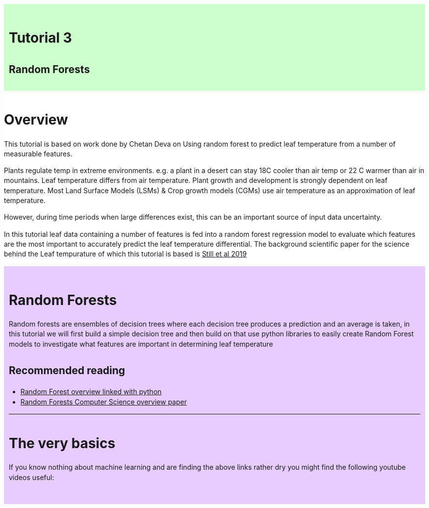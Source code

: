 <div style="background-color: #ccffcc; padding: 10px;">
    <h1> Tutorial 3 </h1> 
    <h2> Random Forests </h2>
</div>    

# Overview

This tutorial is based on work done by Chetan Deva on Using random forest to predict leaf temperature from a number of measurable features.

Plants regulate temp in extreme environments. e.g. a plant in a desert can stay 18C cooler than air temp or 22 C warmer than air in mountains. Leaf temperature differs from air temperature. Plant growth and development is strongly dependent on leaf temperature. Most Land Surface Models (LSMs) & Crop growth models (CGMs) use air temperature as an approximation of leaf temperature.

However, during time periods when large differences exist, this can be an important source of input data uncertainty.

In this tutorial leaf data containing a number of features is fed into a random forest regression model to evaluate which features are the most important to accurately predict the leaf temperature differential. The background scientific paper for the science behind the Leaf tempurature of which this tutorial is based is [Still et al 2019](https://esajournals.onlinelibrary.wiley.com/doi/pdf/10.1002/ecs2.2768)

<div style="background-color: #e6ccff; padding: 10px;">


<h1>Random Forests </h1>

    
Random forests are ensembles of decision trees where each decision tree produces a prediction and an average is taken, in this tutorial we will first build a simple decision tree and then build on that use python libraries to easily create Random Forest models to investigate what features are important in determining leaf temperature 
    
## Recommended reading 

* [Random Forest overview linked with python](https://towardsdatascience.com/an-implementation-and-explanation-of-the-random-forest-in-python-77bf308a9b76)
* [Random Forests Computer Science overview paper](https://link.springer.com/article/10.1023/A:1010933404324)


<hr>
    


# The very basics
    
If you know nothing about machine learning and are finding the above links rather dry you might find the following youtube videos useful:

</div>

    
<div style="background-color: #e6ccff; padding: 10px;">      
